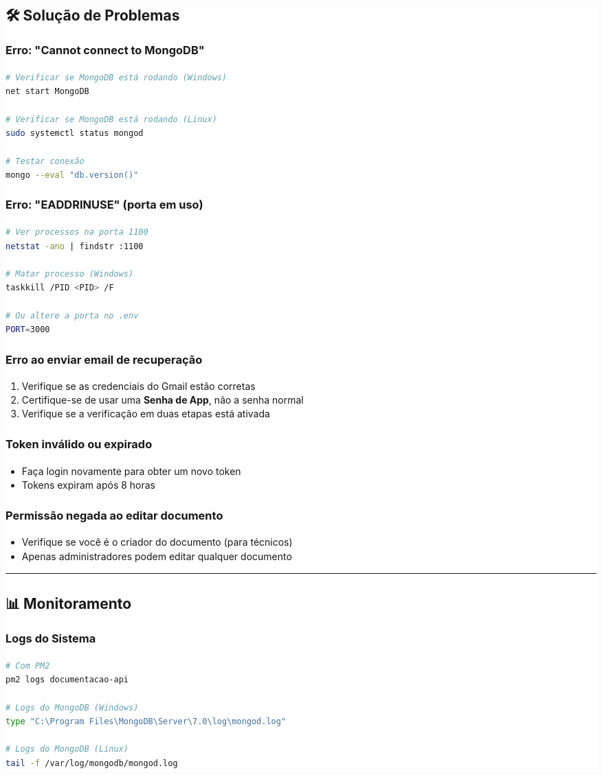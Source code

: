 ## 🛠️ Solução de Problemas

### Erro: "Cannot connect to MongoDB"

```bash
# Verificar se MongoDB está rodando (Windows)
net start MongoDB

# Verificar se MongoDB está rodando (Linux)
sudo systemctl status mongod

# Testar conexão
mongo --eval "db.version()"
```

### Erro: "EADDRINUSE" (porta em uso)

```bash
# Ver processos na porta 1100
netstat -ano | findstr :1100

# Matar processo (Windows)
taskkill /PID <PID> /F

# Ou altere a porta no .env
PORT=3000
```

### Erro ao enviar email de recuperação

1. Verifique se as credenciais do Gmail estão corretas
2. Certifique-se de usar uma **Senha de App**, não a senha normal
3. Verifique se a verificação em duas etapas está ativada

### Token inválido ou expirado

- Faça login novamente para obter um novo token
- Tokens expiram após 8 horas

### Permissão negada ao editar documento

- Verifique se você é o criador do documento (para técnicos)
- Apenas administradores podem editar qualquer documento

---

## 📊 Monitoramento

### Logs do Sistema

```bash
# Com PM2
pm2 logs documentacao-api

# Logs do MongoDB (Windows)
type "C:\Program Files\MongoDB\Server\7.0\log\mongod.log"

# Logs do MongoDB (Linux)
tail -f /var/log/mongodb/mongod.log
```
